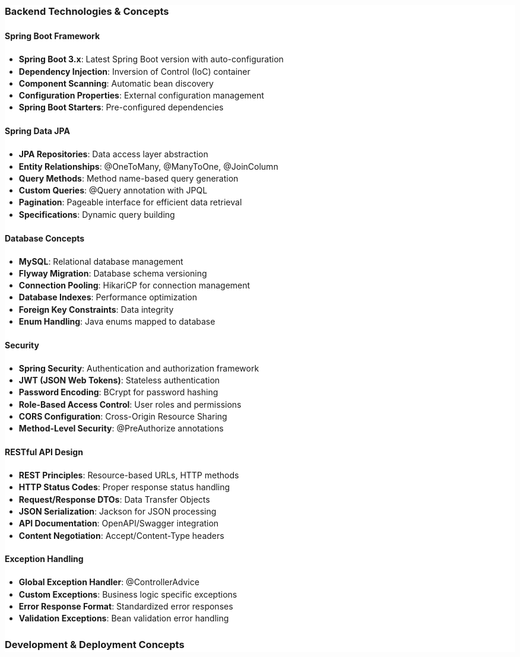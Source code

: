 ### **Backend Technologies & Concepts**

#### Spring Boot Framework

- **Spring Boot 3.x**: Latest Spring Boot version with auto-configuration
- **Dependency Injection**: Inversion of Control (IoC) container
- **Component Scanning**: Automatic bean discovery
- **Configuration Properties**: External configuration management
- **Spring Boot Starters**: Pre-configured dependencies

#### Spring Data JPA

- **JPA Repositories**: Data access layer abstraction
- **Entity Relationships**: @OneToMany, @ManyToOne, @JoinColumn
- **Query Methods**: Method name-based query generation
- **Custom Queries**: @Query annotation with JPQL
- **Pagination**: Pageable interface for efficient data retrieval
- **Specifications**: Dynamic query building

#### Database Concepts

- **MySQL**: Relational database management
- **Flyway Migration**: Database schema versioning
- **Connection Pooling**: HikariCP for connection management
- **Database Indexes**: Performance optimization
- **Foreign Key Constraints**: Data integrity
- **Enum Handling**: Java enums mapped to database

#### Security

- **Spring Security**: Authentication and authorization framework
- **JWT (JSON Web Tokens)**: Stateless authentication
- **Password Encoding**: BCrypt for password hashing
- **Role-Based Access Control**: User roles and permissions
- **CORS Configuration**: Cross-Origin Resource Sharing
- **Method-Level Security**: @PreAuthorize annotations

#### RESTful API Design

- **REST Principles**: Resource-based URLs, HTTP methods
- **HTTP Status Codes**: Proper response status handling
- **Request/Response DTOs**: Data Transfer Objects
- **JSON Serialization**: Jackson for JSON processing
- **API Documentation**: OpenAPI/Swagger integration
- **Content Negotiation**: Accept/Content-Type headers

#### Exception Handling

- **Global Exception Handler**: @ControllerAdvice
- **Custom Exceptions**: Business logic specific exceptions
- **Error Response Format**: Standardized error responses
- **Validation Exceptions**: Bean validation error handling

### **Development & Deployment Concepts**

